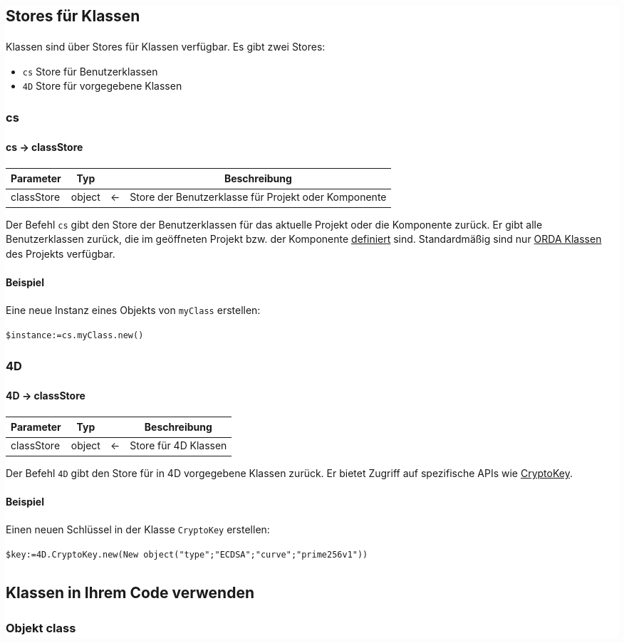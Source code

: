 ## Stores für Klassen

Klassen sind über Stores für Klassen verfügbar. Es gibt zwei Stores:

- `cs` Store für Benutzerklassen
- `4D` Store für vorgegebene Klassen


### cs

#### cs -> classStore

| Parameter  | Typ    |    | Beschreibung                                         |
| ---------- | ------ | -- | ---------------------------------------------------- |
| classStore | object | <- | Store der Benutzerklasse für Projekt oder Komponente |

Der Befehl `cs` gibt den Store der Benutzerklassen für das aktuelle Projekt oder die Komponente zurück. Er gibt alle Benutzerklassen zurück, die im geöffneten Projekt bzw. der Komponente [definiert](#eine-klasse-definieren) sind. Standardmäßig sind nur [ORDA Klassen](ORDA/ordaClasses.md) des Projekts verfügbar.

#### Beispiel

Eine neue Instanz eines Objekts von `myClass` erstellen:

```4d
$instance:=cs.myClass.new()
```

### 4D

#### 4D -> classStore

| Parameter  | Typ    |    | Beschreibung         |
| ---------- | ------ | -- | -------------------- |
| classStore | object | <- | Store für 4D Klassen |

Der Befehl `4D` gibt den Store für in 4D vorgegebene Klassen zurück. Er bietet Zugriff auf spezifische APIs wie [CryptoKey](API/cryptoKeyClass.md).

#### Beispiel

Einen neuen Schlüssel in der Klasse `CryptoKey` erstellen:

```4d
$key:=4D.CryptoKey.new(New object("type";"ECDSA";"curve";"prime256v1"))
```



## Klassen in Ihrem Code verwenden


### Objekt class
